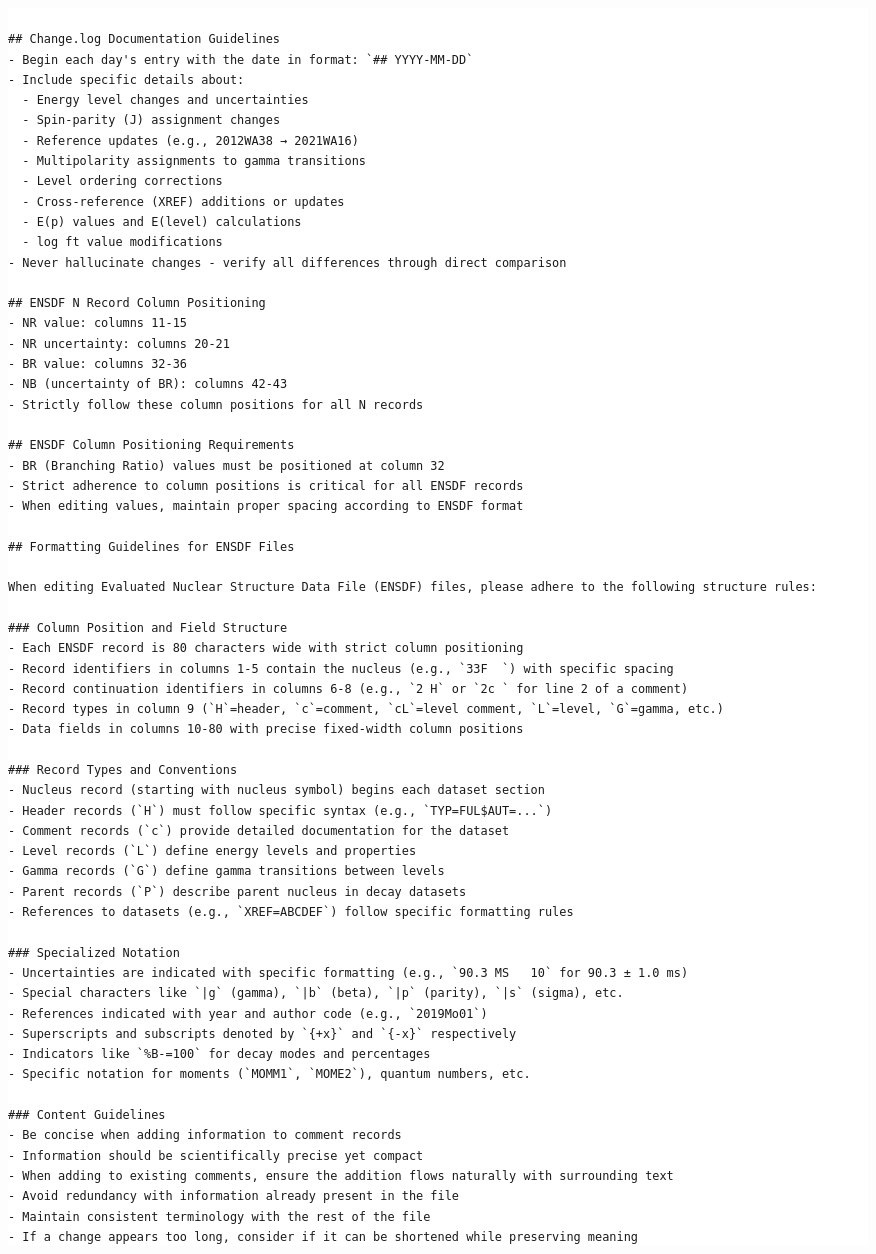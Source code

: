 ````````````instructions

## Change.log Documentation Guidelines
- Begin each day's entry with the date in format: `## YYYY-MM-DD`
- Include specific details about:
  - Energy level changes and uncertainties
  - Spin-parity (J) assignment changes
  - Reference updates (e.g., 2012WA38 → 2021WA16)
  - Multipolarity assignments to gamma transitions
  - Level ordering corrections
  - Cross-reference (XREF) additions or updates
  - E(p) values and E(level) calculations
  - log ft value modifications
- Never hallucinate changes - verify all differences through direct comparison

## ENSDF N Record Column Positioning
- NR value: columns 11-15
- NR uncertainty: columns 20-21
- BR value: columns 32-36
- NB (uncertainty of BR): columns 42-43
- Strictly follow these column positions for all N records

## ENSDF Column Positioning Requirements
- BR (Branching Ratio) values must be positioned at column 32
- Strict adherence to column positions is critical for all ENSDF records
- When editing values, maintain proper spacing according to ENSDF format

## Formatting Guidelines for ENSDF Files

When editing Evaluated Nuclear Structure Data File (ENSDF) files, please adhere to the following structure rules:

### Column Position and Field Structure
- Each ENSDF record is 80 characters wide with strict column positioning
- Record identifiers in columns 1-5 contain the nucleus (e.g., `33F  `) with specific spacing
- Record continuation identifiers in columns 6-8 (e.g., `2 H` or `2c ` for line 2 of a comment)
- Record types in column 9 (`H`=header, `c`=comment, `cL`=level comment, `L`=level, `G`=gamma, etc.)
- Data fields in columns 10-80 with precise fixed-width column positions

### Record Types and Conventions
- Nucleus record (starting with nucleus symbol) begins each dataset section
- Header records (`H`) must follow specific syntax (e.g., `TYP=FUL$AUT=...`)
- Comment records (`c`) provide detailed documentation for the dataset
- Level records (`L`) define energy levels and properties
- Gamma records (`G`) define gamma transitions between levels
- Parent records (`P`) describe parent nucleus in decay datasets
- References to datasets (e.g., `XREF=ABCDEF`) follow specific formatting rules

### Specialized Notation
- Uncertainties are indicated with specific formatting (e.g., `90.3 MS   10` for 90.3 ± 1.0 ms)
- Special characters like `|g` (gamma), `|b` (beta), `|p` (parity), `|s` (sigma), etc.
- References indicated with year and author code (e.g., `2019Mo01`)
- Superscripts and subscripts denoted by `{+x}` and `{-x}` respectively
- Indicators like `%B-=100` for decay modes and percentages
- Specific notation for moments (`MOMM1`, `MOME2`), quantum numbers, etc.

### Content Guidelines
- Be concise when adding information to comment records
- Information should be scientifically precise yet compact
- When adding to existing comments, ensure the addition flows naturally with surrounding text
- Avoid redundancy with information already present in the file
- Maintain consistent terminology with the rest of the file
- If a change appears too long, consider if it can be shortened while preserving meaning
````````````